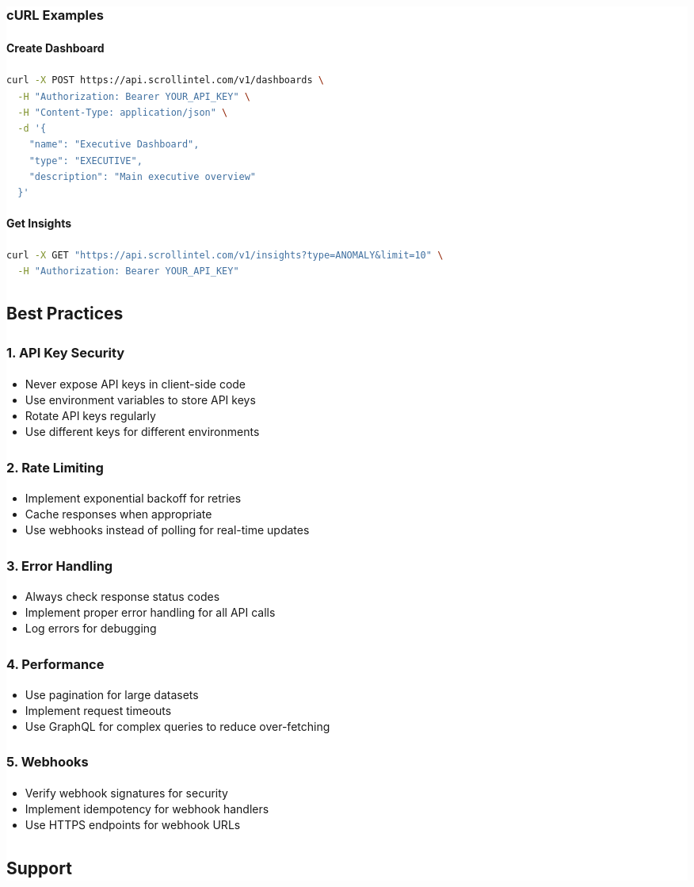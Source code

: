 ### cURL Examples

#### Create Dashboard
```bash
curl -X POST https://api.scrollintel.com/v1/dashboards \
  -H "Authorization: Bearer YOUR_API_KEY" \
  -H "Content-Type: application/json" \
  -d '{
    "name": "Executive Dashboard",
    "type": "EXECUTIVE",
    "description": "Main executive overview"
  }'
```

#### Get Insights
```bash
curl -X GET "https://api.scrollintel.com/v1/insights?type=ANOMALY&limit=10" \
  -H "Authorization: Bearer YOUR_API_KEY"
```

## Best Practices

### 1. API Key Security
- Never expose API keys in client-side code
- Use environment variables to store API keys
- Rotate API keys regularly
- Use different keys for different environments

### 2. Rate Limiting
- Implement exponential backoff for retries
- Cache responses when appropriate
- Use webhooks instead of polling for real-time updates

### 3. Error Handling
- Always check response status codes
- Implement proper error handling for all API calls
- Log errors for debugging

### 4. Performance
- Use pagination for large datasets
- Implement request timeouts
- Use GraphQL for complex queries to reduce over-fetching

### 5. Webhooks
- Verify webhook signatures for security
- Implement idempotency for webhook handlers
- Use HTTPS endpoints for webhook URLs

## Support
